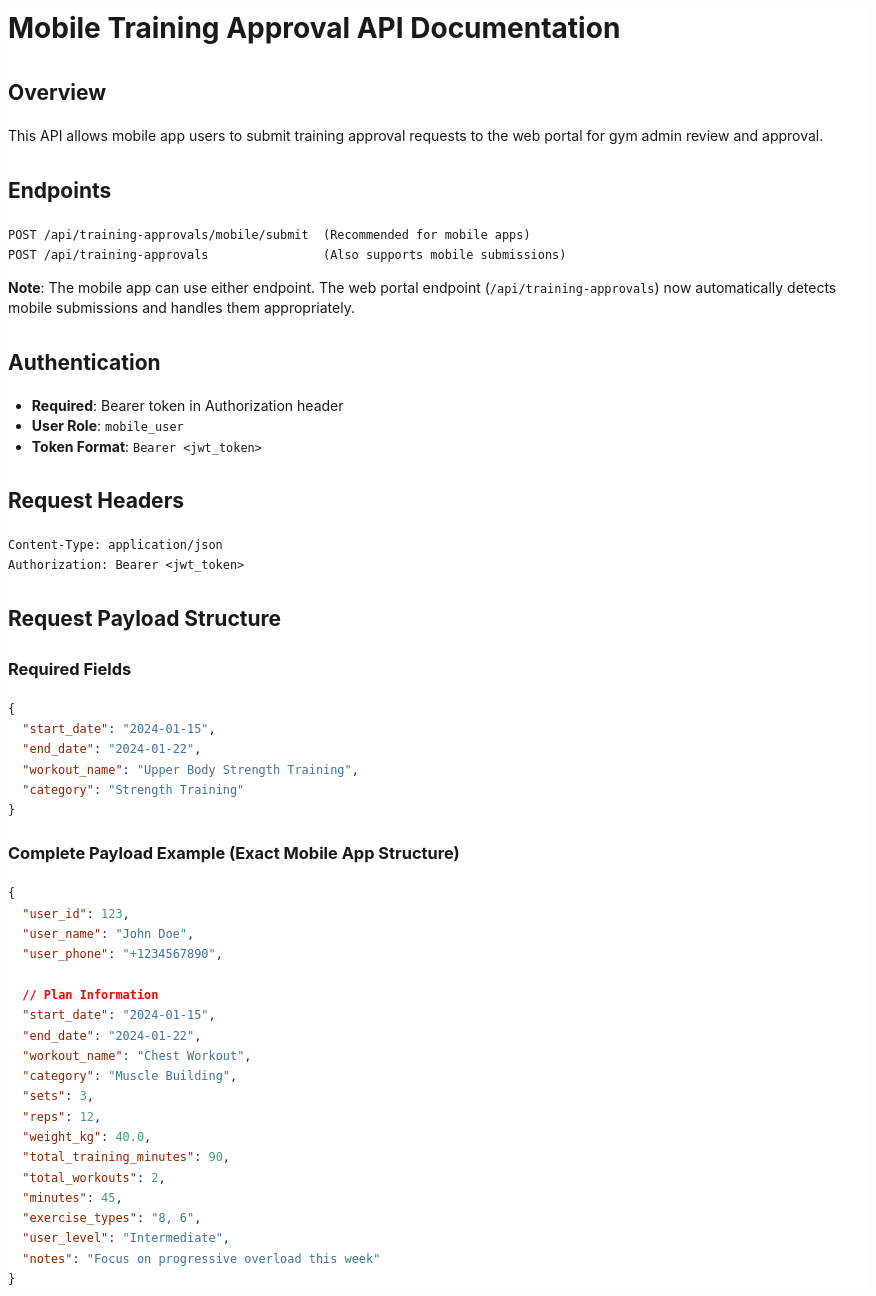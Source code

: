 # Mobile Training Approval API Documentation

## Overview
This API allows mobile app users to submit training approval requests to the web portal for gym admin review and approval.

## Endpoints
```
POST /api/training-approvals/mobile/submit  (Recommended for mobile apps)
POST /api/training-approvals                (Also supports mobile submissions)
```

**Note**: The mobile app can use either endpoint. The web portal endpoint (`/api/training-approvals`) now automatically detects mobile submissions and handles them appropriately.

## Authentication
- **Required**: Bearer token in Authorization header
- **User Role**: `mobile_user`
- **Token Format**: `Bearer <jwt_token>`

## Request Headers
```
Content-Type: application/json
Authorization: Bearer <jwt_token>
```

## Request Payload Structure

### Required Fields
```json
{
  "start_date": "2024-01-15",
  "end_date": "2024-01-22", 
  "workout_name": "Upper Body Strength Training",
  "category": "Strength Training"
}
```

### Complete Payload Example (Exact Mobile App Structure)
```json
{
  "user_id": 123,
  "user_name": "John Doe",
  "user_phone": "+1234567890",
  
  // Plan Information
  "start_date": "2024-01-15",
  "end_date": "2024-01-22",
  "workout_name": "Chest Workout",
  "category": "Muscle Building",
  "sets": 3,
  "reps": 12,
  "weight_kg": 40.0,
  "total_training_minutes": 90,
  "total_workouts": 2,
  "minutes": 45,
  "exercise_types": "8, 6",
  "user_level": "Intermediate",
  "notes": "Focus on progressive overload this week"
}
```